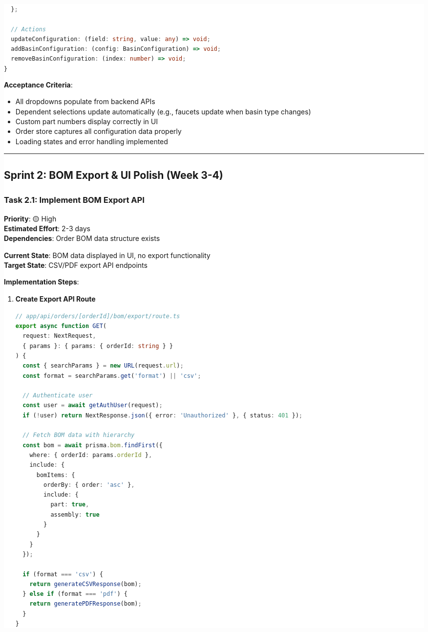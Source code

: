    ```typescript
     };
     
     // Actions
     updateConfiguration: (field: string, value: any) => void;
     addBasinConfiguration: (config: BasinConfiguration) => void;
     removeBasinConfiguration: (index: number) => void;
   }
   ```

**Acceptance Criteria**:
- All dropdowns populate from backend APIs
- Dependent selections update automatically (e.g., faucets update when basin type changes)
- Custom part numbers display correctly in UI
- Order store captures all configuration data properly
- Loading states and error handling implemented

---

## Sprint 2: BOM Export & UI Polish (Week 3-4)

### **Task 2.1: Implement BOM Export API**
**Priority**: 🟡 High  
**Estimated Effort**: 2-3 days  
**Dependencies**: Order BOM data structure exists

**Current State**: BOM data displayed in UI, no export functionality  
**Target State**: CSV/PDF export API endpoints

**Implementation Steps**:

1. **Create Export API Route**
   ```typescript
   // app/api/orders/[orderId]/bom/export/route.ts
   export async function GET(
     request: NextRequest,
     { params }: { params: { orderId: string } }
   ) {
     const { searchParams } = new URL(request.url);
     const format = searchParams.get('format') || 'csv';
     
     // Authenticate user
     const user = await getAuthUser(request);
     if (!user) return NextResponse.json({ error: 'Unauthorized' }, { status: 401 });
     
     // Fetch BOM data with hierarchy
     const bom = await prisma.bom.findFirst({
       where: { orderId: params.orderId },
       include: {
         bomItems: {
           orderBy: { order: 'asc' },
           include: {
             part: true,
             assembly: true
           }
         }
       }
     });
     
     if (format === 'csv') {
       return generateCSVResponse(bom);
     } else if (format === 'pdf') {
       return generatePDFResponse(bom);
     }
   }
   ```